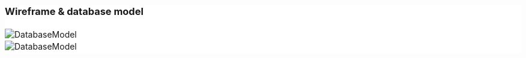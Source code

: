 
### Wireframe & database model

<img align="left" alt="DatabaseModel" width="100%" src="./img/Wireframe.jpg" />
<img align="left" alt="DatabaseModel" width="100%" src="./img/dbdiagram.png.jpg" />

<br />
<br />
